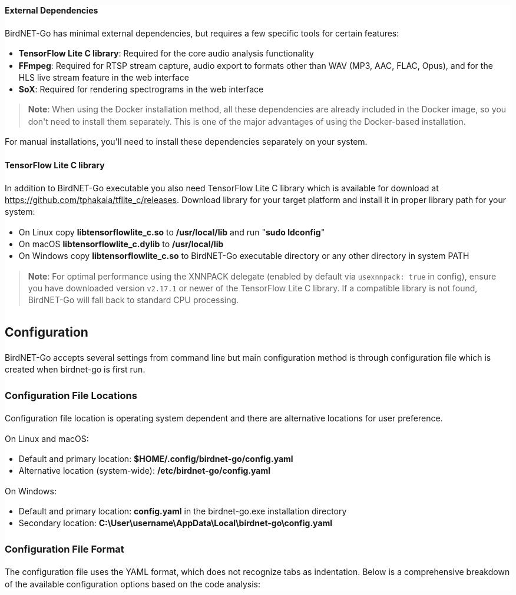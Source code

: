 #### External Dependencies

BirdNET-Go has minimal external dependencies, but requires a few specific tools for certain features:

- **TensorFlow Lite C library**: Required for the core audio analysis functionality
- **FFmpeg**: Required for RTSP stream capture, audio export to formats other than WAV (MP3, AAC, FLAC, Opus), and for the HLS live stream feature in the web interface
- **SoX**: Required for rendering spectrograms in the web interface

> **Note**: When using the Docker installation method, all these dependencies are already included in the Docker image, so you don't need to install them separately. This is one of the major advantages of using the Docker-based installation.

For manual installations, you'll need to install these dependencies separately on your system.

#### TensorFlow Lite C library

In addition to BirdNET-Go executable you also need TensorFlow Lite C library which is available for download at https://github.com/tphakala/tflite_c/releases. Download library for your target platform and install it in proper library path for your system:

- On Linux copy **libtensorflowlite_c.so** to **/usr/local/lib** and run "**sudo ldconfig**"
- On macOS **libtensorflowlite_c.dylib** to **/usr/local/lib**
- On Windows copy **libtensorflowlite_c.so** to BirdNET-Go executable directory or any other directory in system PATH

> **Note**: For optimal performance using the XNNPACK delegate (enabled by default via `usexnnpack: true` in config), ensure you have downloaded version `v2.17.1` or newer of the TensorFlow Lite C library. If a compatible library is not found, BirdNET-Go will fall back to standard CPU processing.

## Configuration

BirdNET-Go accepts several settings from command line but main configuration method is through configuration file which is created when birdnet-go is first run.

### Configuration File Locations

Configuration file location is operating system dependent and there are alternative locations for user preference.

On Linux and macOS:

- Default and primary location: **$HOME/.config/birdnet-go/config.yaml**
- Alternative location (system-wide): **/etc/birdnet-go/config.yaml**

On Windows:

- Default and primary location: **config.yaml** in the birdnet-go.exe installation directory
- Secondary location: **C:\User\username\AppData\Local\birdnet-go\config.yaml**

### Configuration File Format

The configuration file uses the YAML format, which does not recognize tabs as indentation. Below is a comprehensive breakdown of the available configuration options based on the code analysis:
